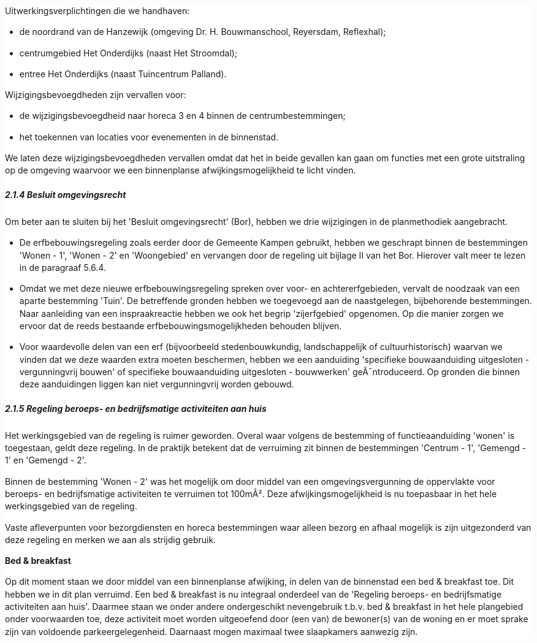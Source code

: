 Uitwerkingsverplichtingen die we handhaven:

* de noordrand van de Hanzewijk (omgeving Dr. H. Bouwmanschool, Reyersdam, Reflexhal);

* centrumgebied Het Onderdijks (naast Het Stroomdal);

* entree Het Onderdijks (naast Tuincentrum Palland).

Wijzigingsbevoegdheden zijn vervallen voor:

* de wijzigingsbevoegdheid naar horeca 3 en 4 binnen de centrumbestemmingen;

* het toekennen van locaties voor evenementen in de binnenstad.

We laten deze wijzigingsbevoegdheden vervallen omdat dat het in beide gevallen kan gaan om functies met een grote uitstraling op de omgeving waarvoor we een binnenplanse afwijkingsmogelijkheid te licht vinden.

##### 2\.1\.4 Besluit omgevingsrecht

Om beter aan te sluiten bij het 'Besluit omgevingsrecht' (Bor), hebben we drie wijzigingen in de planmethodiek aangebracht.

* De erfbebouwingsregeling zoals eerder door de Gemeente Kampen gebruikt, hebben we geschrapt binnen de bestemmingen 'Wonen \- 1', 'Wonen \- 2' en 'Woongebied' en vervangen door de regeling uit bijlage II van het Bor. Hierover valt meer te lezen in de paragraaf 5\.6\.4.

* Omdat we met deze nieuwe erfbebouwingsregeling spreken over voor\- en achtererfgebieden, vervalt de noodzaak van een aparte bestemming 'Tuin'. De betreffende gronden hebben we toegevoegd aan de naastgelegen, bijbehorende bestemmingen. Naar aanleiding van een inspraakreactie hebben we ook het begrip 'zijerfgebied' opgenomen. Op die manier zorgen we ervoor dat de reeds bestaande erfbebouwingsmogelijkheden behouden blijven.

* Voor waardevolle delen van een erf (bijvoorbeeld stedenbouwkundig, landschappelijk of cultuurhistorisch) waarvan we vinden dat we deze waarden extra moeten beschermen, hebben we een aanduiding 'specifieke bouwaanduiding uitgesloten \- vergunningvrij bouwen' of specifieke bouwaanduiding uitgesloten \- bouwwerken' geÃ¯ntroduceerd. Op gronden die binnen deze aanduidingen liggen kan niet vergunningvrij worden gebouwd.

##### 2\.1\.5 Regeling beroeps\- en bedrijfsmatige activiteiten aan huis

Het werkingsgebied van de regeling is ruimer geworden. Overal waar volgens de bestemming of functieaanduiding 'wonen' is toegestaan, geldt deze regeling. In de praktijk betekent dat de verruiming zit binnen de bestemmingen 'Centrum \- 1', 'Gemengd \- 1' en 'Gemengd \- 2'.

Binnen de bestemming 'Wonen \- 2' was het mogelijk om door middel van een omgevingsvergunning de oppervlakte voor beroeps\- en bedrijfsmatige activiteiten te verruimen tot 100mÂ². Deze afwijkingsmogelijkheid is nu toepasbaar in het hele werkingsgebied van de regeling.

Vaste afleverpunten voor bezorgdiensten en horeca bestemmingen waar alleen bezorg en afhaal mogelijk is zijn uitgezonderd van deze regeling en merken we aan als strijdig gebruik.

**Bed \& breakfast**

Op dit moment staan we door middel van een binnenplanse afwijking, in delen van de binnenstad een bed \& breakfast toe. Dit hebben we in dit plan verruimd. Een bed \& breakfast is nu integraal onderdeel van de 'Regeling beroeps\- en bedrijfsmatige activiteiten aan huis'. Daarmee staan we onder andere ondergeschikt nevengebruik t.b.v. bed \& breakfast in het hele plangebied onder voorwaarden toe, deze activiteit moet worden uitgeoefend door (een van) de bewoner(s) van de woning en er moet sprake zijn van voldoende parkeergelegenheid. Daarnaast mogen maximaal twee slaapkamers aanwezig zijn.
